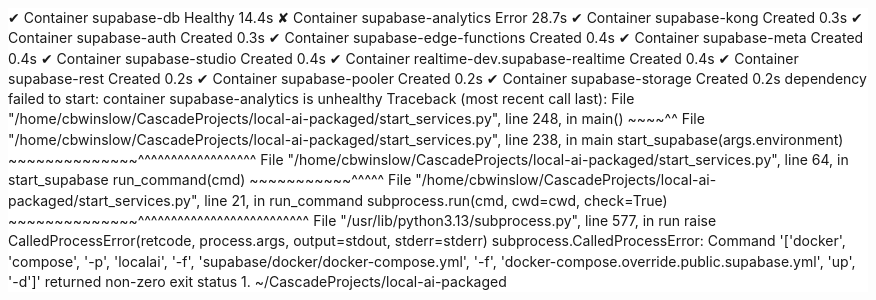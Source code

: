 ✔ Container supabase-db                     Healthy                                                                                                 14.4s
 ✘ Container supabase-analytics              Error                                                                                                   28.7s
 ✔ Container supabase-kong                   Created                                                                                                  0.3s
 ✔ Container supabase-auth                   Created                                                                                                  0.3s
 ✔ Container supabase-edge-functions         Created                                                                                                  0.4s
 ✔ Container supabase-meta                   Created                                                                                                  0.4s
 ✔ Container supabase-studio                 Created                                                                                                  0.4s
 ✔ Container realtime-dev.supabase-realtime  Created                                                                                                  0.4s
 ✔ Container supabase-rest                   Created                                                                                                  0.2s
 ✔ Container supabase-pooler                 Created                                                                                                  0.2s
 ✔ Container supabase-storage                Created                                                                                                  0.2s
dependency failed to start: container supabase-analytics is unhealthy
Traceback (most recent call last):
  File "/home/cbwinslow/CascadeProjects/local-ai-packaged/start_services.py", line 248, in <module>
    main()
    ~~~~^^
  File "/home/cbwinslow/CascadeProjects/local-ai-packaged/start_services.py", line 238, in main
    start_supabase(args.environment)
    ~~~~~~~~~~~~~~^^^^^^^^^^^^^^^^^^
  File "/home/cbwinslow/CascadeProjects/local-ai-packaged/start_services.py", line 64, in start_supabase
    run_command(cmd)
    ~~~~~~~~~~~^^^^^
  File "/home/cbwinslow/CascadeProjects/local-ai-packaged/start_services.py", line 21, in run_command
    subprocess.run(cmd, cwd=cwd, check=True)
    ~~~~~~~~~~~~~~^^^^^^^^^^^^^^^^^^^^^^^^^^
  File "/usr/lib/python3.13/subprocess.py", line 577, in run
    raise CalledProcessError(retcode, process.args,
                             output=stdout, stderr=stderr)
subprocess.CalledProcessError: Command '['docker', 'compose', '-p', 'localai', '-f', 'supabase/docker/docker-compose.yml', '-f', 'docker-compose.override.public.supabase.yml', 'up', '-d']' returned non-zero exit status 1.
~/CascadeProjects/local-ai-packaged